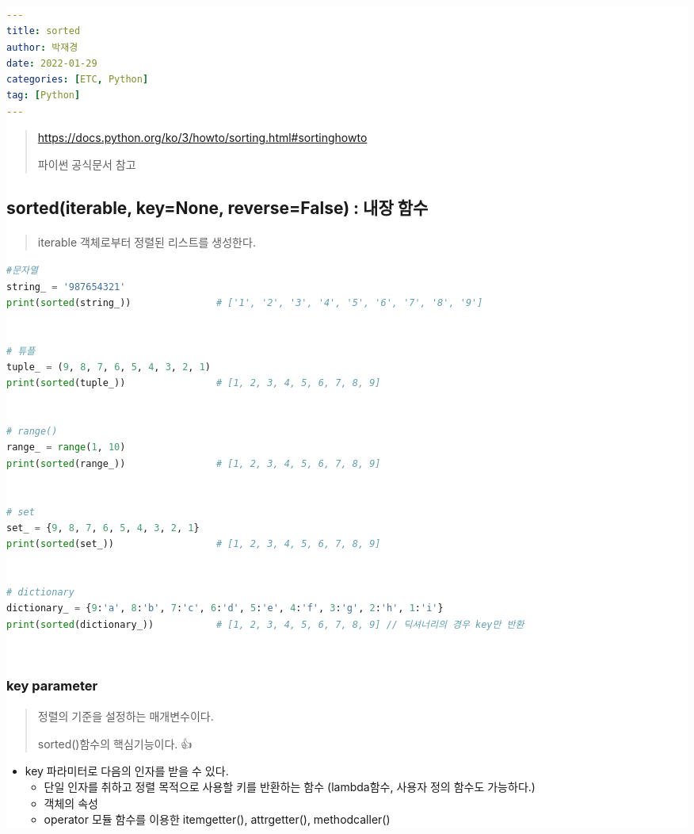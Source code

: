 ```yaml
---
title: sorted
author: 박재경
date: 2022-01-29
categories: [ETC, Python]
tag: [Python]
---
```


> https://docs.python.org/ko/3/howto/sorting.html#sortinghowto 
>
> 파이썬 공식문서 참고

## sorted(iterable, key=None, reverse=False) : 내장 함수

> iterable 객체로부터 정렬된 리스트를 생성한다.

```python
#문자열
string_ = '987654321'
print(sorted(string_))               # ['1', '2', '3', '4', '5', '6', '7', '8', '9']


# 튜플
tuple_ = (9, 8, 7, 6, 5, 4, 3, 2, 1)
print(sorted(tuple_))                # [1, 2, 3, 4, 5, 6, 7, 8, 9]


# range()
range_ = range(1, 10)
print(sorted(range_))                # [1, 2, 3, 4, 5, 6, 7, 8, 9]


# set
set_ = {9, 8, 7, 6, 5, 4, 3, 2, 1}
print(sorted(set_))                  # [1, 2, 3, 4, 5, 6, 7, 8, 9]


# dictionary
dictionary_ = {9:'a', 8:'b', 7:'c', 6:'d', 5:'e', 4:'f', 3:'g', 2:'h', 1:'i'}
print(sorted(dictionary_))           # [1, 2, 3, 4, 5, 6, 7, 8, 9] // 딕셔너리의 경우 key만 반환
```

<br>

### key parameter

> 정렬의 기준을 설정하는 매개변수이다.
>
> sorted()함수의 핵심기능이다. :thumbsup:

- key 파라미터로 다음의 인자를 받을 수 있다. 
  - 단일 인자를 취하고 정렬 목적으로 사용할 키를 반환하는 함수 (lambda함수, 사용자 정의 함수도 가능하다.)
  - 객체의 속성
  - operator 모듈 함수를 이용한 itemgetter(), attrgetter(), methodcaller()
